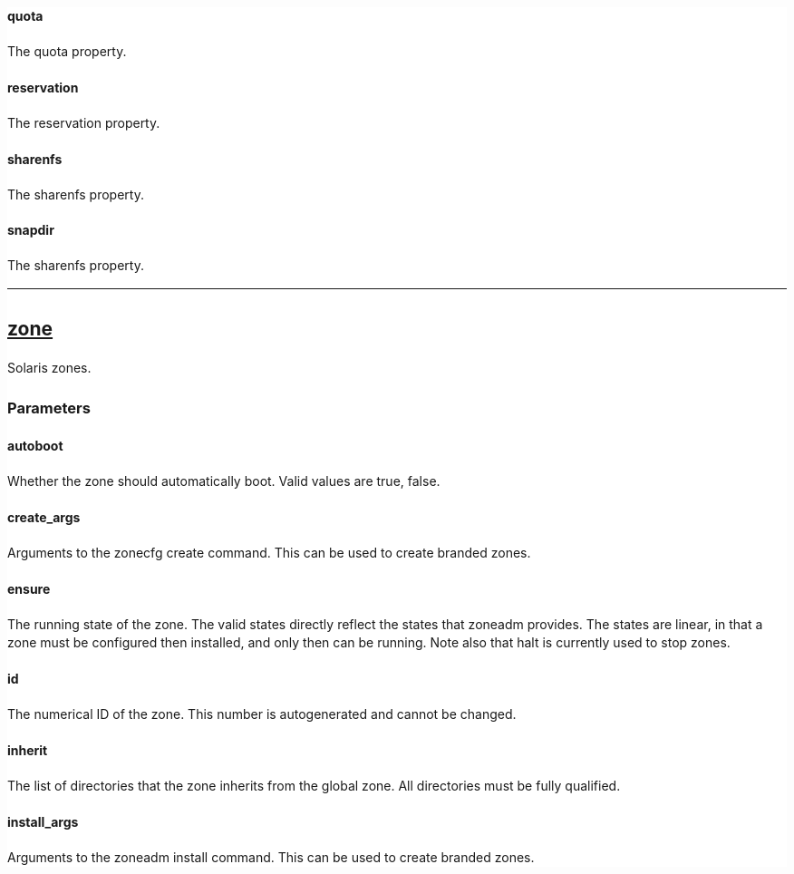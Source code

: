 #### quota

The quota property.

#### reservation

The reservation property.

#### sharenfs

The sharenfs property.

#### snapdir

The sharenfs property.


* * * * *

## [zone](#id382)

Solaris zones.

### Parameters

#### autoboot

Whether the zone should automatically boot. Valid values are true,
false.

#### create\_args

Arguments to the zonecfg create command. This can be used to create
branded zones.

#### ensure

The running state of the zone. The valid states directly reflect
the states that zoneadm provides. The states are linear, in that a
zone must be configured then installed, and only then can be
running. Note also that halt is currently used to stop zones.

#### id

The numerical ID of the zone. This number is autogenerated and
cannot be changed.

#### inherit

The list of directories that the zone inherits from the global
zone. All directories must be fully qualified.

#### install\_args

Arguments to the zoneadm install command. This can be used to
create branded zones.

